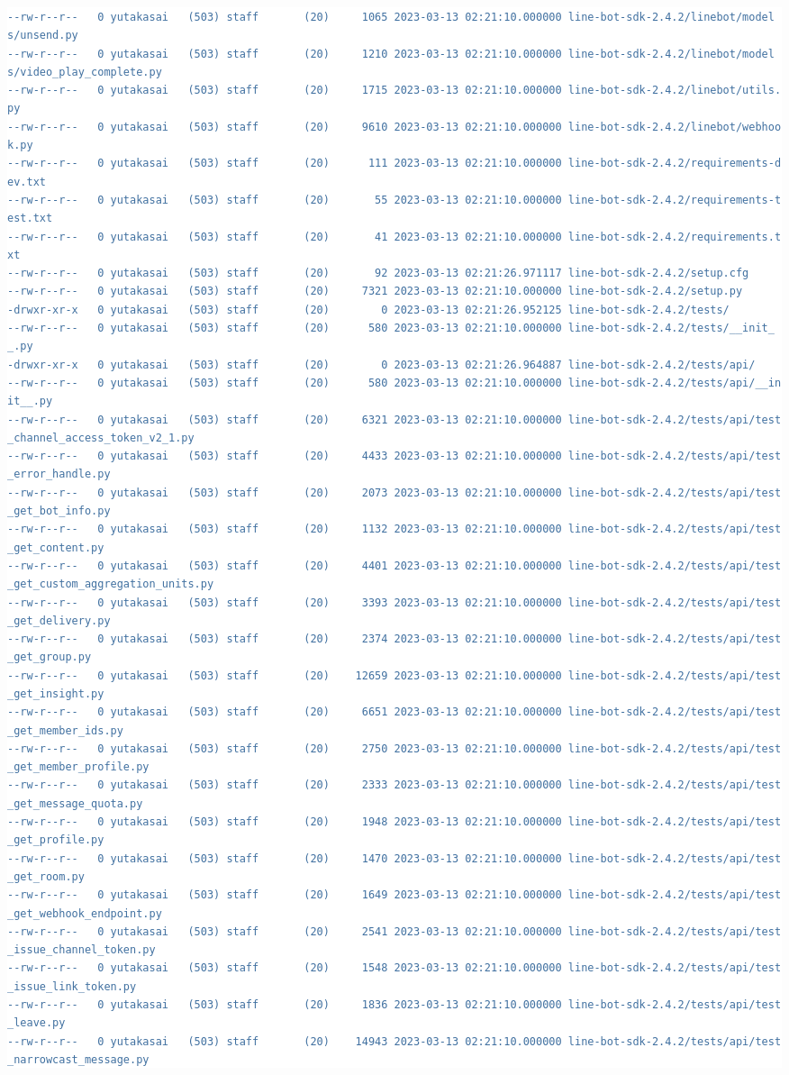 ```diff
--rw-r--r--   0 yutakasai   (503) staff       (20)     1065 2023-03-13 02:21:10.000000 line-bot-sdk-2.4.2/linebot/models/unsend.py
--rw-r--r--   0 yutakasai   (503) staff       (20)     1210 2023-03-13 02:21:10.000000 line-bot-sdk-2.4.2/linebot/models/video_play_complete.py
--rw-r--r--   0 yutakasai   (503) staff       (20)     1715 2023-03-13 02:21:10.000000 line-bot-sdk-2.4.2/linebot/utils.py
--rw-r--r--   0 yutakasai   (503) staff       (20)     9610 2023-03-13 02:21:10.000000 line-bot-sdk-2.4.2/linebot/webhook.py
--rw-r--r--   0 yutakasai   (503) staff       (20)      111 2023-03-13 02:21:10.000000 line-bot-sdk-2.4.2/requirements-dev.txt
--rw-r--r--   0 yutakasai   (503) staff       (20)       55 2023-03-13 02:21:10.000000 line-bot-sdk-2.4.2/requirements-test.txt
--rw-r--r--   0 yutakasai   (503) staff       (20)       41 2023-03-13 02:21:10.000000 line-bot-sdk-2.4.2/requirements.txt
--rw-r--r--   0 yutakasai   (503) staff       (20)       92 2023-03-13 02:21:26.971117 line-bot-sdk-2.4.2/setup.cfg
--rw-r--r--   0 yutakasai   (503) staff       (20)     7321 2023-03-13 02:21:10.000000 line-bot-sdk-2.4.2/setup.py
-drwxr-xr-x   0 yutakasai   (503) staff       (20)        0 2023-03-13 02:21:26.952125 line-bot-sdk-2.4.2/tests/
--rw-r--r--   0 yutakasai   (503) staff       (20)      580 2023-03-13 02:21:10.000000 line-bot-sdk-2.4.2/tests/__init__.py
-drwxr-xr-x   0 yutakasai   (503) staff       (20)        0 2023-03-13 02:21:26.964887 line-bot-sdk-2.4.2/tests/api/
--rw-r--r--   0 yutakasai   (503) staff       (20)      580 2023-03-13 02:21:10.000000 line-bot-sdk-2.4.2/tests/api/__init__.py
--rw-r--r--   0 yutakasai   (503) staff       (20)     6321 2023-03-13 02:21:10.000000 line-bot-sdk-2.4.2/tests/api/test_channel_access_token_v2_1.py
--rw-r--r--   0 yutakasai   (503) staff       (20)     4433 2023-03-13 02:21:10.000000 line-bot-sdk-2.4.2/tests/api/test_error_handle.py
--rw-r--r--   0 yutakasai   (503) staff       (20)     2073 2023-03-13 02:21:10.000000 line-bot-sdk-2.4.2/tests/api/test_get_bot_info.py
--rw-r--r--   0 yutakasai   (503) staff       (20)     1132 2023-03-13 02:21:10.000000 line-bot-sdk-2.4.2/tests/api/test_get_content.py
--rw-r--r--   0 yutakasai   (503) staff       (20)     4401 2023-03-13 02:21:10.000000 line-bot-sdk-2.4.2/tests/api/test_get_custom_aggregation_units.py
--rw-r--r--   0 yutakasai   (503) staff       (20)     3393 2023-03-13 02:21:10.000000 line-bot-sdk-2.4.2/tests/api/test_get_delivery.py
--rw-r--r--   0 yutakasai   (503) staff       (20)     2374 2023-03-13 02:21:10.000000 line-bot-sdk-2.4.2/tests/api/test_get_group.py
--rw-r--r--   0 yutakasai   (503) staff       (20)    12659 2023-03-13 02:21:10.000000 line-bot-sdk-2.4.2/tests/api/test_get_insight.py
--rw-r--r--   0 yutakasai   (503) staff       (20)     6651 2023-03-13 02:21:10.000000 line-bot-sdk-2.4.2/tests/api/test_get_member_ids.py
--rw-r--r--   0 yutakasai   (503) staff       (20)     2750 2023-03-13 02:21:10.000000 line-bot-sdk-2.4.2/tests/api/test_get_member_profile.py
--rw-r--r--   0 yutakasai   (503) staff       (20)     2333 2023-03-13 02:21:10.000000 line-bot-sdk-2.4.2/tests/api/test_get_message_quota.py
--rw-r--r--   0 yutakasai   (503) staff       (20)     1948 2023-03-13 02:21:10.000000 line-bot-sdk-2.4.2/tests/api/test_get_profile.py
--rw-r--r--   0 yutakasai   (503) staff       (20)     1470 2023-03-13 02:21:10.000000 line-bot-sdk-2.4.2/tests/api/test_get_room.py
--rw-r--r--   0 yutakasai   (503) staff       (20)     1649 2023-03-13 02:21:10.000000 line-bot-sdk-2.4.2/tests/api/test_get_webhook_endpoint.py
--rw-r--r--   0 yutakasai   (503) staff       (20)     2541 2023-03-13 02:21:10.000000 line-bot-sdk-2.4.2/tests/api/test_issue_channel_token.py
--rw-r--r--   0 yutakasai   (503) staff       (20)     1548 2023-03-13 02:21:10.000000 line-bot-sdk-2.4.2/tests/api/test_issue_link_token.py
--rw-r--r--   0 yutakasai   (503) staff       (20)     1836 2023-03-13 02:21:10.000000 line-bot-sdk-2.4.2/tests/api/test_leave.py
--rw-r--r--   0 yutakasai   (503) staff       (20)    14943 2023-03-13 02:21:10.000000 line-bot-sdk-2.4.2/tests/api/test_narrowcast_message.py
```